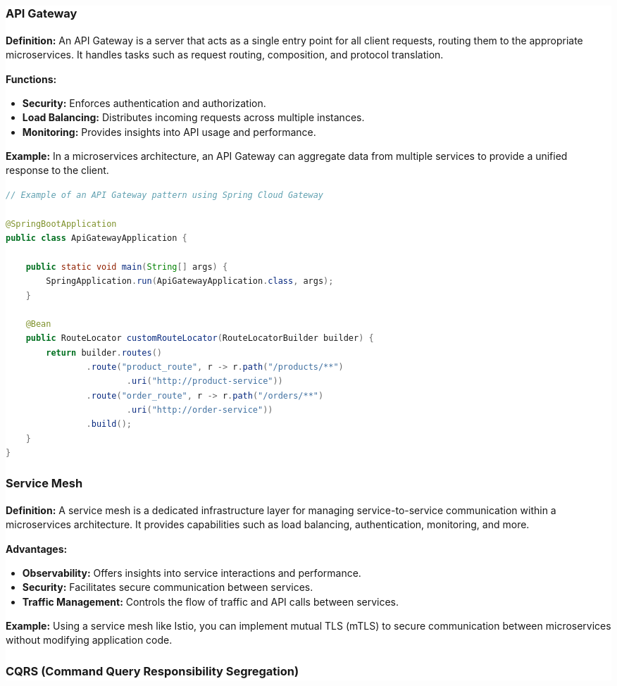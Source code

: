 ### API Gateway

**Definition:** An API Gateway is a server that acts as a single entry point for all client requests, routing them to the appropriate microservices. It handles tasks such as request routing, composition, and protocol translation.

**Functions:**
- **Security:** Enforces authentication and authorization.
- **Load Balancing:** Distributes incoming requests across multiple instances.
- **Monitoring:** Provides insights into API usage and performance.

**Example:**
In a microservices architecture, an API Gateway can aggregate data from multiple services to provide a unified response to the client.

```java
// Example of an API Gateway pattern using Spring Cloud Gateway

@SpringBootApplication
public class ApiGatewayApplication {

    public static void main(String[] args) {
        SpringApplication.run(ApiGatewayApplication.class, args);
    }

    @Bean
    public RouteLocator customRouteLocator(RouteLocatorBuilder builder) {
        return builder.routes()
                .route("product_route", r -> r.path("/products/**")
                        .uri("http://product-service"))
                .route("order_route", r -> r.path("/orders/**")
                        .uri("http://order-service"))
                .build();
    }
}
```

### Service Mesh

**Definition:** A service mesh is a dedicated infrastructure layer for managing service-to-service communication within a microservices architecture. It provides capabilities such as load balancing, authentication, monitoring, and more.

**Advantages:**
- **Observability:** Offers insights into service interactions and performance.
- **Security:** Facilitates secure communication between services.
- **Traffic Management:** Controls the flow of traffic and API calls between services.

**Example:**
Using a service mesh like Istio, you can implement mutual TLS (mTLS) to secure communication between microservices without modifying application code.

### CQRS (Command Query Responsibility Segregation)

